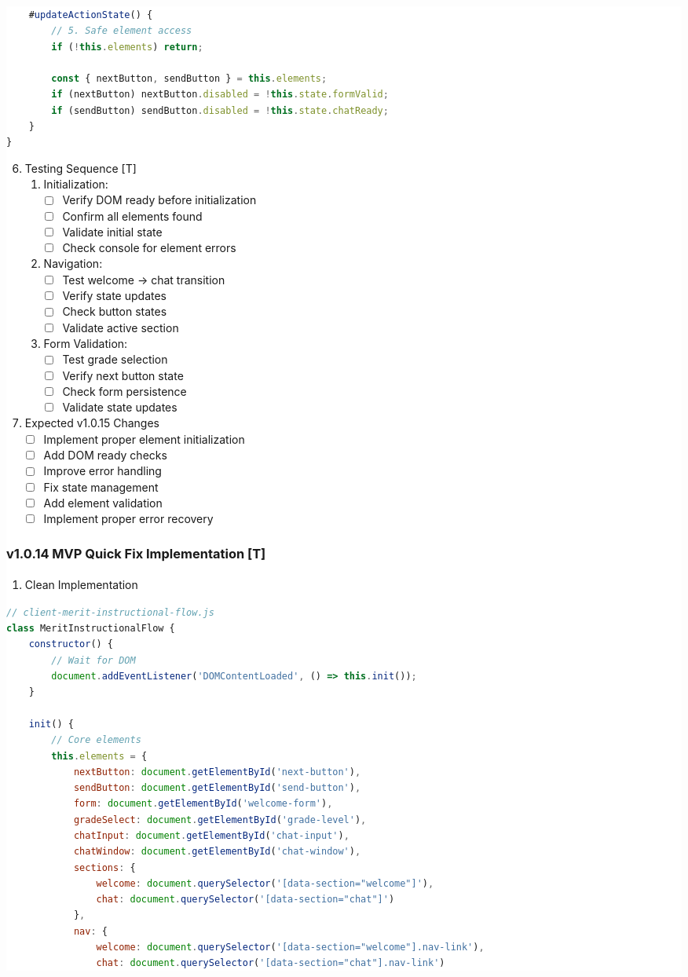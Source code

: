 ```javascript
    #updateActionState() {
        // 5. Safe element access
        if (!this.elements) return;
        
        const { nextButton, sendButton } = this.elements;
        if (nextButton) nextButton.disabled = !this.state.formValid;
        if (sendButton) sendButton.disabled = !this.state.chatReady;
    }
}
```

6. Testing Sequence [T]
   1. Initialization:
      - [ ] Verify DOM ready before initialization
      - [ ] Confirm all elements found
      - [ ] Validate initial state
      - [ ] Check console for element errors
   
   2. Navigation:
      - [ ] Test welcome → chat transition
      - [ ] Verify state updates
      - [ ] Check button states
      - [ ] Validate active section
   
   3. Form Validation:
      - [ ] Test grade selection
      - [ ] Verify next button state
      - [ ] Check form persistence
      - [ ] Validate state updates

7. Expected v1.0.15 Changes
   - [ ] Implement proper element initialization
   - [ ] Add DOM ready checks
   - [ ] Improve error handling
   - [ ] Fix state management
   - [ ] Add element validation
   - [ ] Implement proper error recovery

### v1.0.14 MVP Quick Fix Implementation [T]

1. Clean Implementation
```javascript
// client-merit-instructional-flow.js
class MeritInstructionalFlow {
    constructor() {
        // Wait for DOM
        document.addEventListener('DOMContentLoaded', () => this.init());
    }

    init() {
        // Core elements
        this.elements = {
            nextButton: document.getElementById('next-button'),
            sendButton: document.getElementById('send-button'),
            form: document.getElementById('welcome-form'),
            gradeSelect: document.getElementById('grade-level'),
            chatInput: document.getElementById('chat-input'),
            chatWindow: document.getElementById('chat-window'),
            sections: {
                welcome: document.querySelector('[data-section="welcome"]'),
                chat: document.querySelector('[data-section="chat"]')
            },
            nav: {
                welcome: document.querySelector('[data-section="welcome"].nav-link'),
                chat: document.querySelector('[data-section="chat"].nav-link')
```